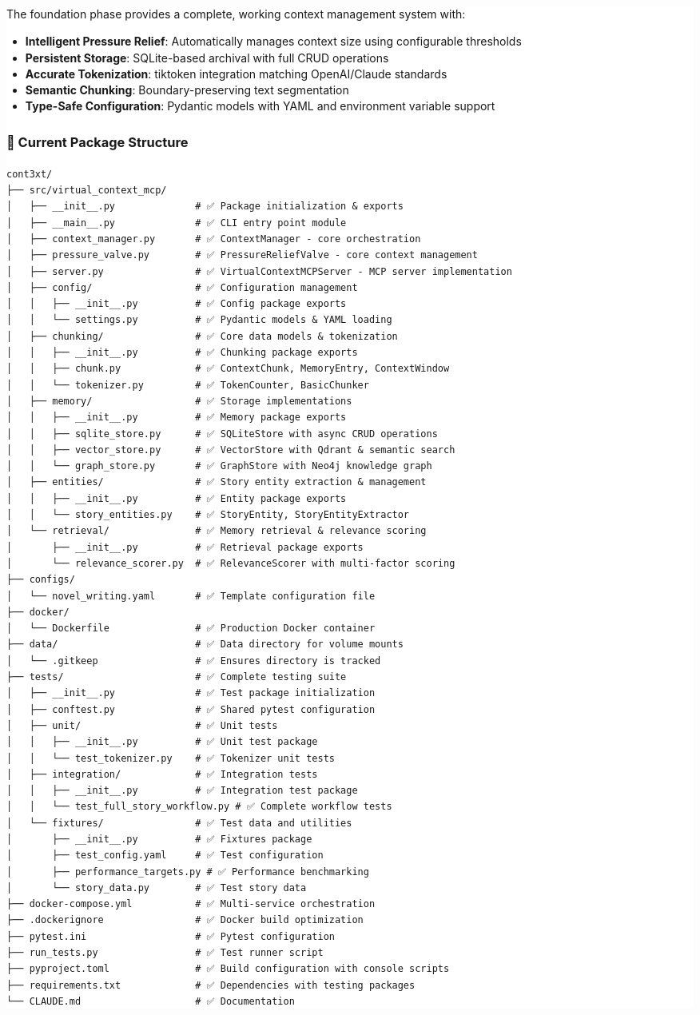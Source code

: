 The foundation phase provides a complete, working context management system with:
- **Intelligent Pressure Relief**: Automatically manages context size using configurable thresholds
- **Persistent Storage**: SQLite-based archival with full CRUD operations  
- **Accurate Tokenization**: tiktoken integration matching OpenAI/Claude standards
- **Semantic Chunking**: Boundary-preserving text segmentation
- **Type-Safe Configuration**: Pydantic models with YAML and environment variable support

### 📁 Current Package Structure
```
cont3xt/
├── src/virtual_context_mcp/
│   ├── __init__.py              # ✅ Package initialization & exports
│   ├── __main__.py              # ✅ CLI entry point module
│   ├── context_manager.py       # ✅ ContextManager - core orchestration
│   ├── pressure_valve.py        # ✅ PressureReliefValve - core context management
│   ├── server.py                # ✅ VirtualContextMCPServer - MCP server implementation
│   ├── config/                  # ✅ Configuration management
│   │   ├── __init__.py          # ✅ Config package exports
│   │   └── settings.py          # ✅ Pydantic models & YAML loading
│   ├── chunking/                # ✅ Core data models & tokenization
│   │   ├── __init__.py          # ✅ Chunking package exports
│   │   ├── chunk.py             # ✅ ContextChunk, MemoryEntry, ContextWindow
│   │   └── tokenizer.py         # ✅ TokenCounter, BasicChunker
│   ├── memory/                  # ✅ Storage implementations
│   │   ├── __init__.py          # ✅ Memory package exports
│   │   ├── sqlite_store.py      # ✅ SQLiteStore with async CRUD operations
│   │   ├── vector_store.py      # ✅ VectorStore with Qdrant & semantic search
│   │   └── graph_store.py       # ✅ GraphStore with Neo4j knowledge graph
│   ├── entities/                # ✅ Story entity extraction & management
│   │   ├── __init__.py          # ✅ Entity package exports
│   │   └── story_entities.py    # ✅ StoryEntity, StoryEntityExtractor
│   └── retrieval/               # ✅ Memory retrieval & relevance scoring
│       ├── __init__.py          # ✅ Retrieval package exports
│       └── relevance_scorer.py  # ✅ RelevanceScorer with multi-factor scoring
├── configs/
│   └── novel_writing.yaml       # ✅ Template configuration file
├── docker/
│   └── Dockerfile               # ✅ Production Docker container
├── data/                        # ✅ Data directory for volume mounts
│   └── .gitkeep                 # ✅ Ensures directory is tracked
├── tests/                       # ✅ Complete testing suite
│   ├── __init__.py              # ✅ Test package initialization
│   ├── conftest.py              # ✅ Shared pytest configuration
│   ├── unit/                    # ✅ Unit tests
│   │   ├── __init__.py          # ✅ Unit test package
│   │   └── test_tokenizer.py    # ✅ Tokenizer unit tests
│   ├── integration/             # ✅ Integration tests
│   │   ├── __init__.py          # ✅ Integration test package
│   │   └── test_full_story_workflow.py # ✅ Complete workflow tests
│   └── fixtures/                # ✅ Test data and utilities
│       ├── __init__.py          # ✅ Fixtures package
│       ├── test_config.yaml     # ✅ Test configuration
│       ├── performance_targets.py # ✅ Performance benchmarking
│       └── story_data.py        # ✅ Test story data
├── docker-compose.yml           # ✅ Multi-service orchestration
├── .dockerignore                # ✅ Docker build optimization
├── pytest.ini                   # ✅ Pytest configuration
├── run_tests.py                 # ✅ Test runner script
├── pyproject.toml               # ✅ Build configuration with console scripts
├── requirements.txt             # ✅ Dependencies with testing packages
└── CLAUDE.md                    # ✅ Documentation
```
